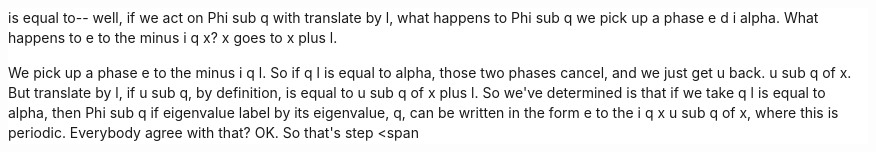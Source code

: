   <span m='775470'>is</span> <span m='775670'>equal</span> <span
  m='775900'>to--</span> <span m='776560'>well,</span> <span
  m='776960'>if</span> <span m='777080'>we</span> <span m='777200'>act</span>
  <span m='777400'>on</span> <span m='777590'>Phi</span> <span
  m='777820'>sub</span> <span m='778200'>q</span> <span m='778510'>with</span>
  <span m='778643'>translate</span> <span m='778776'>by</span> <span
  m='778910'>l,</span> <span m='779140'>what</span> <span
  m='779310'>happens</span> <span m='779540'>to</span> <span
  m='779680'>Phi</span> <span m='779750'>sub</span> <span m='779940'>q</span>
  <span m='780870'>we</span> <span m='781180'>pick</span> <span
  m='781320'>up</span> <span m='781410'>a</span> <span m='781500'>phase</span>
  <span m='781810'>e</span> <span m='781906'>d</span> <span m='782003'>i</span>
  <span m='782100'>alpha.</span> <span m='782390'>What</span> <span
  m='782510'>happens</span> <span m='782790'>to</span> <span m='783000'>e to
  the</span> <span m='783140'>minus</span> <span m='783370'>i</span> <span
  m='783440'>q</span> <span m='783510'>x?</span> <span m='784040'>x</span> <span
  m='784090'>goes</span> <span m='784140'>to</span> <span m='784240'>x</span>
  <span m='784490'>plus</span> <span m='784700'>l.</span> </p><p><span
  m='785160'>We</span> <span m='785290'>pick</span> <span m='785410'>up</span>
  <span m='785490'>a</span> <span m='785540'>phase</span> <span
  m='785800'>e</span> <span m='785960'>to</span> <span m='785995'>the</span>
  <span m='786030'>minus</span> <span m='786360'>i</span> <span
  m='786570'>q</span> <span m='786680'>l.</span> <span m='787240'>So</span>
  <span m='787420'>if</span> <span m='787520'>q</span> <span m='787650'>l</span>
  <span m='787800'>is</span> <span m='787890'>equal</span> <span
  m='788020'>to</span> <span m='788180'>alpha,</span> <span
  m='788470'>those</span> <span m='788630'>two</span> <span
  m='788750'>phases</span> <span m='789100'>cancel,</span> <span
  m='789790'>and</span> <span m='789890'>we</span> <span m='789960'>just</span>
  <span m='790120'>get</span> <span m='790260'>u</span> <span
  m='790390'>back.</span> <span m='790860'>u</span> <span m='791000'>sub</span>
  <span m='791160'>q</span> <span m='791720'>of</span> <span
  m='791870'>x.</span> <span m='794150'>But</span> <span
  m='794410'>translate</span> <span m='794850'>by</span> <span
  m='795000'>l,</span> <span m='795290'>if</span> <span m='795380'>u</span>
  <span m='795510'>sub</span> <span m='795670'>q,</span> <span
  m='795890'>by</span> <span m='796030'>definition,</span> <span
  m='797000'>is</span> <span m='797390'>equal</span> <span m='797680'>to</span>
  <span m='798450'>u</span> <span m='798750'>sub</span> <span
  m='799183'>q</span> <span m='799616'>of</span> <span m='800050'>x</span> <span
  m='800260'>plus</span> <span m='800440'>l.</span> <span m='801370'>So</span>
  <span m='801520'>we've</span> <span m='801690'>determined</span> <span
  m='802170'>is</span> <span m='802340'>that</span> <span m='803650'>if</span>
  <span m='803890'>we</span> <span m='804060'>take</span> <span
  m='804480'>q</span> <span m='804660'>l</span> <span m='804910'>is</span> <span
  m='805025'>equal</span> <span m='805082'>to</span> <span
  m='805140'>alpha,</span> <span m='805920'>then</span> <span
  m='806610'>Phi</span> <span m='807260'>sub</span> <span m='807540'>q</span>
  <span m='807830'>if</span> <span m='807980'>eigenvalue</span> <span
  m='808380'>label</span> <span m='808600'>by its</span> <span
  m='808860'>eigenvalue,</span> <span m='809290'>q,</span> <span
  m='809850'>can</span> <span m='809980'>be</span> <span
  m='810120'>written</span> <span m='810360'>in</span> <span
  m='810420'>the</span> <span m='810500'>form</span> <span m='810860'>e</span>
  <span m='810967'>to</span> <span m='811075'>the</span> <span
  m='811182'>i</span> <span m='811720'>q</span> <span m='812150'>x</span> <span
  m='815310'>u</span> <span m='815660'>sub</span> <span m='815860'>q</span>
  <span m='816570'>of</span> <span m='816790'>x,</span> <span
  m='817530'>where</span> <span m='817710'>this</span> <span
  m='817960'>is</span> <span m='818070'>periodic.</span> <span
  m='822690'>Everybody</span> <span m='822840'>agree</span> <span
  m='822990'>with</span> <span m='823155'>that?</span> <span
  m='825260'>OK.</span> <span m='826130'>So</span> <span
  m='826260'>that's</span> <span m='826530'>step</span> <span